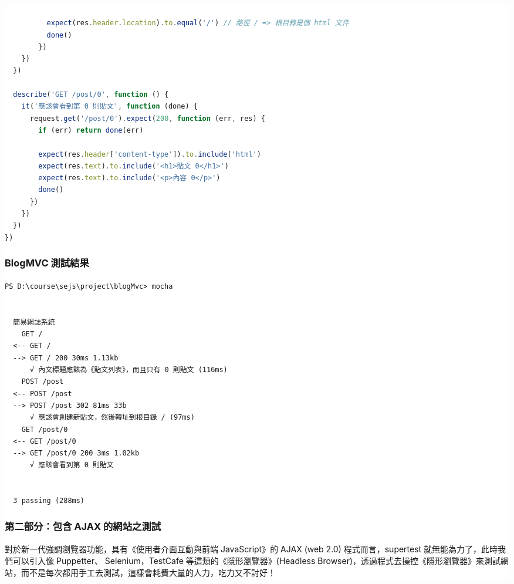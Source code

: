 ```js

          expect(res.header.location).to.equal('/') // 路徑 / => 根目錄是個 html 文件
          done()
        })
    })
  })

  describe('GET /post/0', function () {
    it('應該會看到第 0 則貼文', function (done) {
      request.get('/post/0').expect(200, function (err, res) {
        if (err) return done(err)

        expect(res.header['content-type']).to.include('html')
        expect(res.text).to.include('<h1>貼文 0</h1>')
        expect(res.text).to.include('<p>內容 0</p>')
        done()
      })
    })
  })
})

```

### BlogMVC 測試結果

```
PS D:\course\sejs\project\blogMvc> mocha


  簡易網誌系統
    GET /
  <-- GET /
  --> GET / 200 30ms 1.13kb
      √ 內文標題應該為《貼文列表》，而且只有 0 則貼文 (116ms)
    POST /post
  <-- POST /post
  --> POST /post 302 81ms 33b
      √ 應該會創建新貼文，然後轉址到根目錄 / (97ms)
    GET /post/0
  <-- GET /post/0
  --> GET /post/0 200 3ms 1.02kb
      √ 應該會看到第 0 則貼文


  3 passing (288ms)
```

### 第二部分：包含 AJAX 的網站之測試

對於新一代強調瀏覽器功能，具有《使用者介面互動與前端 JavaScript》的 AJAX (web 2.0) 程式而言，supertest 就無能為力了，此時我們可以引入像 Puppetter、 Selenium，TestCafe 等這類的《隱形瀏覽器》(Headless Browser)，透過程式去操控《隱形瀏覽器》來測試網站，而不是每次都用手工去測試，這樣會耗費大量的人力，吃力又不討好！
